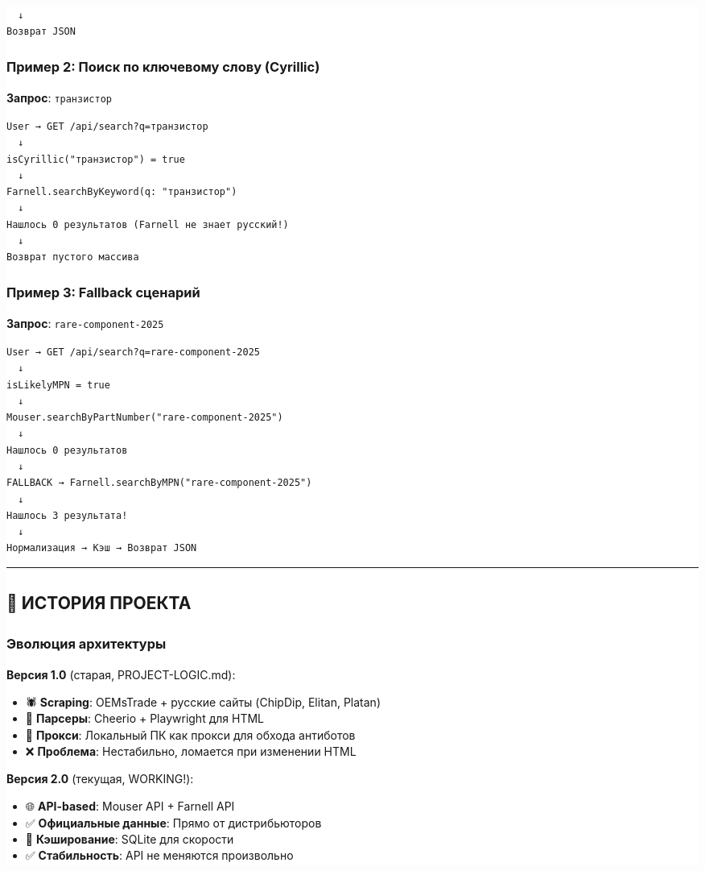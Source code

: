```
  ↓
Возврат JSON
```

### Пример 2: Поиск по ключевому слову (Cyrillic)

**Запрос**: `транзистор`

```
User → GET /api/search?q=транзистор
  ↓
isCyrillic("транзистор") = true
  ↓
Farnell.searchByKeyword(q: "транзистор")
  ↓
Нашлось 0 результатов (Farnell не знает русский!)
  ↓
Возврат пустого массива
```

### Пример 3: Fallback сценарий

**Запрос**: `rare-component-2025`

```
User → GET /api/search?q=rare-component-2025
  ↓
isLikelyMPN = true
  ↓
Mouser.searchByPartNumber("rare-component-2025")
  ↓
Нашлось 0 результатов
  ↓
FALLBACK → Farnell.searchByMPN("rare-component-2025")
  ↓
Нашлось 3 результата!
  ↓
Нормализация → Кэш → Возврат JSON
```

---

## 📁 ИСТОРИЯ ПРОЕКТА

### Эволюция архитектуры

**Версия 1.0** (старая, PROJECT-LOGIC.md):
- 🕷️ **Scraping**: OEMsTrade + русские сайты (ChipDip, Elitan, Platan)
- 🤖 **Парсеры**: Cheerio + Playwright для HTML
- 🔄 **Прокси**: Локальный ПК как прокси для обхода антиботов
- ❌ **Проблема**: Нестабильно, ломается при изменении HTML

**Версия 2.0** (текущая, WORKING!):
- 🌐 **API-based**: Mouser API + Farnell API
- ✅ **Официальные данные**: Прямо от дистрибьюторов
- 💾 **Кэширование**: SQLite для скорости
- ✅ **Стабильность**: API не меняются произвольно
